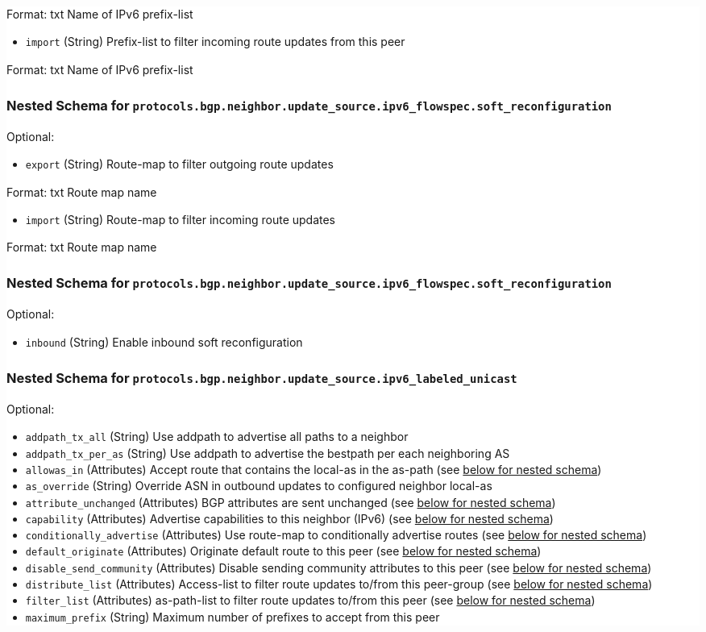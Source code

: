 Format: txt
Name of IPv6 prefix-list
- `import` (String) Prefix-list to filter incoming route updates from this peer

Format: txt
Name of IPv6 prefix-list


<a id="nestedatt--protocols--bgp--neighbor--update_source--ipv6_flowspec--route_map"></a>
### Nested Schema for `protocols.bgp.neighbor.update_source.ipv6_flowspec.soft_reconfiguration`

Optional:

- `export` (String) Route-map to filter outgoing route updates

Format: txt
Route map name
- `import` (String) Route-map to filter incoming route updates

Format: txt
Route map name


<a id="nestedatt--protocols--bgp--neighbor--update_source--ipv6_flowspec--soft_reconfiguration"></a>
### Nested Schema for `protocols.bgp.neighbor.update_source.ipv6_flowspec.soft_reconfiguration`

Optional:

- `inbound` (String) Enable inbound soft reconfiguration



<a id="nestedatt--protocols--bgp--neighbor--update_source--ipv6_labeled_unicast"></a>
### Nested Schema for `protocols.bgp.neighbor.update_source.ipv6_labeled_unicast`

Optional:

- `addpath_tx_all` (String) Use addpath to advertise all paths to a neighbor
- `addpath_tx_per_as` (String) Use addpath to advertise the bestpath per each neighboring AS
- `allowas_in` (Attributes) Accept route that contains the local-as in the as-path (see [below for nested schema](#nestedatt--protocols--bgp--neighbor--update_source--ipv6_labeled_unicast--allowas_in))
- `as_override` (String) Override ASN in outbound updates to configured neighbor local-as
- `attribute_unchanged` (Attributes) BGP attributes are sent unchanged (see [below for nested schema](#nestedatt--protocols--bgp--neighbor--update_source--ipv6_labeled_unicast--attribute_unchanged))
- `capability` (Attributes) Advertise capabilities to this neighbor (IPv6) (see [below for nested schema](#nestedatt--protocols--bgp--neighbor--update_source--ipv6_labeled_unicast--capability))
- `conditionally_advertise` (Attributes) Use route-map to conditionally advertise routes (see [below for nested schema](#nestedatt--protocols--bgp--neighbor--update_source--ipv6_labeled_unicast--conditionally_advertise))
- `default_originate` (Attributes) Originate default route to this peer (see [below for nested schema](#nestedatt--protocols--bgp--neighbor--update_source--ipv6_labeled_unicast--default_originate))
- `disable_send_community` (Attributes) Disable sending community attributes to this peer (see [below for nested schema](#nestedatt--protocols--bgp--neighbor--update_source--ipv6_labeled_unicast--disable_send_community))
- `distribute_list` (Attributes) Access-list to filter route updates to/from this peer-group (see [below for nested schema](#nestedatt--protocols--bgp--neighbor--update_source--ipv6_labeled_unicast--distribute_list))
- `filter_list` (Attributes) as-path-list to filter route updates to/from this peer (see [below for nested schema](#nestedatt--protocols--bgp--neighbor--update_source--ipv6_labeled_unicast--filter_list))
- `maximum_prefix` (String) Maximum number of prefixes to accept from this peer

